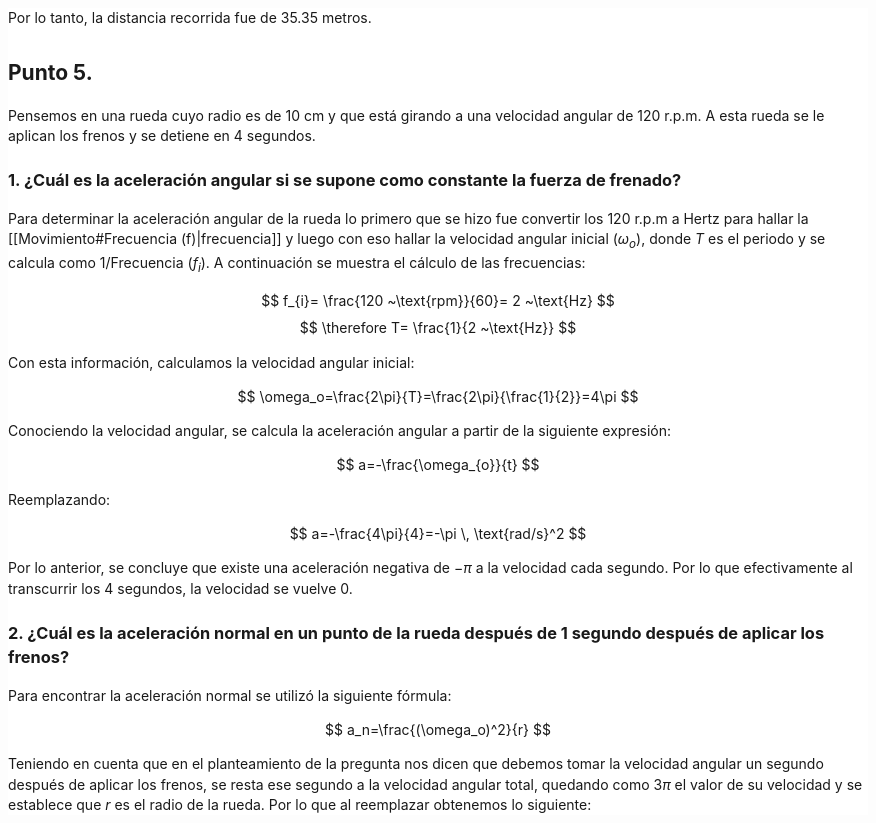 Por lo tanto, la distancia recorrida fue de 35.35 metros.

## Punto 5.
Pensemos en una rueda cuyo radio es de $10$ cm y que está girando a una velocidad angular de $120$ r.p.m. A esta rueda se le aplican los frenos y se detiene en 4 segundos.

### **1. ¿Cuál es la aceleración angular si se supone como constante la fuerza de frenado?**

Para determinar la aceleración angular de la rueda lo primero que se hizo fue convertir los 120 r.p.m a Hertz para hallar la [[Movimiento#Frecuencia (f)|frecuencia]] y luego con eso hallar la velocidad angular inicial ($\omega_{o}$), donde $T$ es el periodo y se calcula como $1/\text{Frecuencia}$ ($f_i$). A continuación se muestra el cálculo de las frecuencias:

$$
f_{i}= \frac{120 ~\text{rpm}}{60}= 2 ~\text{Hz}
$$
$$
\therefore T= \frac{1}{2 ~\text{Hz}} 
$$

Con esta información, calculamos la velocidad angular inicial:

$$
\omega_o=\frac{2\pi}{T}=\frac{2\pi}{\frac{1}{2}}=4\pi
$$

Conociendo la velocidad angular, se calcula la aceleración angular a partir de la siguiente expresión:

$$
a=-\frac{\omega_{o}}{t}
$$

Reemplazando:

 $$
 a=-\frac{4\pi}{4}=-\pi \, \text{rad/s}^2
 $$

Por lo anterior, se concluye que existe una aceleración negativa de $-\pi$ a la velocidad cada segundo. Por lo que efectivamente al transcurrir los 4 segundos, la velocidad se vuelve 0.

### **2. ¿Cuál es la aceleración normal en un punto de la rueda después de 1 segundo después de aplicar los frenos?**

Para encontrar la aceleración normal se utilizó la siguiente fórmula:

$$
a_n=\frac{(\omega_o)^2}{r}
$$

Teniendo en cuenta que en el planteamiento de la pregunta nos dicen que debemos tomar la velocidad angular un segundo después de aplicar los frenos, se resta ese segundo a la velocidad angular total, quedando como $3\pi$ el valor de su velocidad y se establece que $r$ es el radio de la rueda. Por lo que al reemplazar obtenemos lo siguiente:
